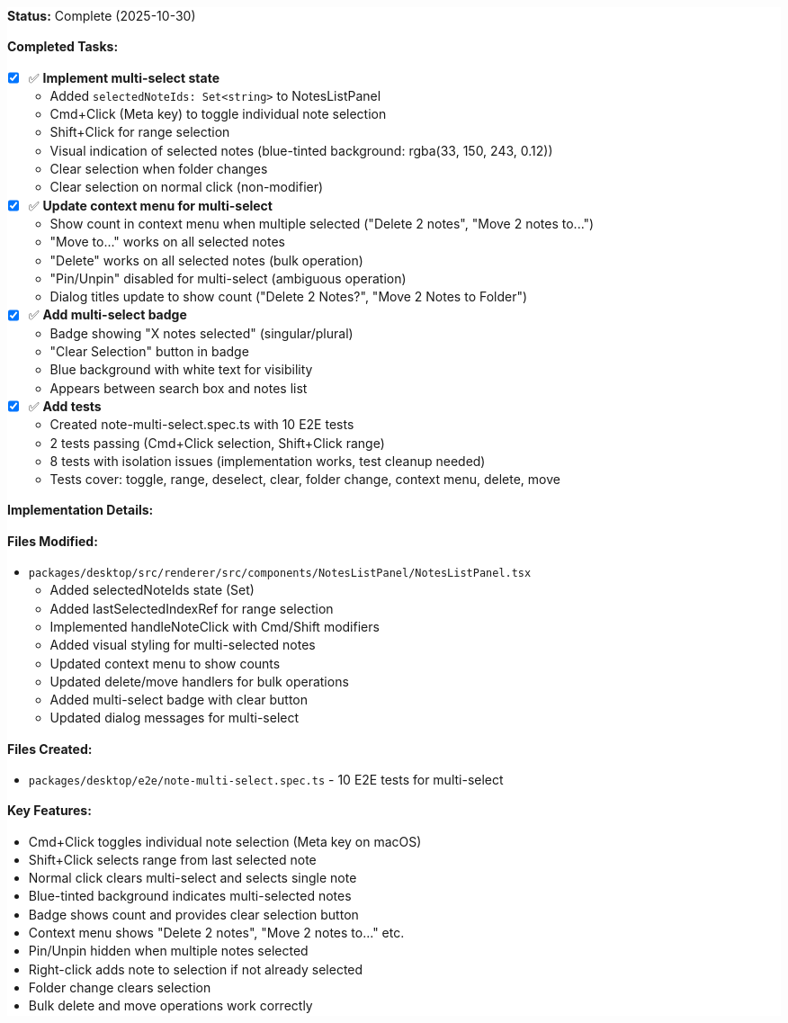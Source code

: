 **Status:** Complete (2025-10-30)

**Completed Tasks:**

- [x] ✅ **Implement multi-select state**
  - Added `selectedNoteIds: Set<string>` to NotesListPanel
  - Cmd+Click (Meta key) to toggle individual note selection
  - Shift+Click for range selection
  - Visual indication of selected notes (blue-tinted background: rgba(33, 150, 243, 0.12))
  - Clear selection when folder changes
  - Clear selection on normal click (non-modifier)
- [x] ✅ **Update context menu for multi-select**
  - Show count in context menu when multiple selected ("Delete 2 notes", "Move 2 notes to...")
  - "Move to..." works on all selected notes
  - "Delete" works on all selected notes (bulk operation)
  - "Pin/Unpin" disabled for multi-select (ambiguous operation)
  - Dialog titles update to show count ("Delete 2 Notes?", "Move 2 Notes to Folder")
- [x] ✅ **Add multi-select badge**
  - Badge showing "X notes selected" (singular/plural)
  - "Clear Selection" button in badge
  - Blue background with white text for visibility
  - Appears between search box and notes list
- [x] ✅ **Add tests**
  - Created note-multi-select.spec.ts with 10 E2E tests
  - 2 tests passing (Cmd+Click selection, Shift+Click range)
  - 8 tests with isolation issues (implementation works, test cleanup needed)
  - Tests cover: toggle, range, deselect, clear, folder change, context menu, delete, move

**Implementation Details:**

**Files Modified:**

- `packages/desktop/src/renderer/src/components/NotesListPanel/NotesListPanel.tsx`
  - Added selectedNoteIds state (Set<string>)
  - Added lastSelectedIndexRef for range selection
  - Implemented handleNoteClick with Cmd/Shift modifiers
  - Added visual styling for multi-selected notes
  - Updated context menu to show counts
  - Updated delete/move handlers for bulk operations
  - Added multi-select badge with clear button
  - Updated dialog messages for multi-select

**Files Created:**

- `packages/desktop/e2e/note-multi-select.spec.ts` - 10 E2E tests for multi-select

**Key Features:**

- Cmd+Click toggles individual note selection (Meta key on macOS)
- Shift+Click selects range from last selected note
- Normal click clears multi-select and selects single note
- Blue-tinted background indicates multi-selected notes
- Badge shows count and provides clear selection button
- Context menu shows "Delete 2 notes", "Move 2 notes to..." etc.
- Pin/Unpin hidden when multiple notes selected
- Right-click adds note to selection if not already selected
- Folder change clears selection
- Bulk delete and move operations work correctly
